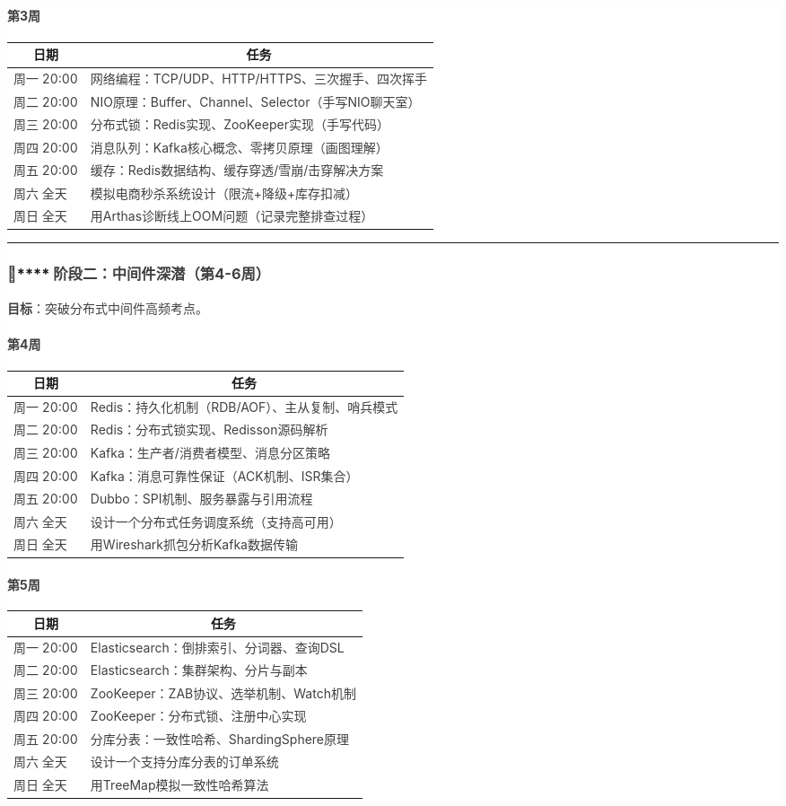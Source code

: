 
#### **<font style="color:rgb(64, 64, 64);">第3周</font>**
| **日期** | **任务** |
| --- | --- |
| <font style="color:rgb(64, 64, 64);">周一 20:00</font> | <font style="color:rgb(64, 64, 64);">网络编程：TCP/UDP、HTTP/HTTPS、三次握手、四次挥手</font> |
| <font style="color:rgb(64, 64, 64);">周二 20:00</font> | <font style="color:rgb(64, 64, 64);">NIO原理：Buffer、Channel、Selector（手写NIO聊天室）</font> |
| <font style="color:rgb(64, 64, 64);">周三 20:00</font> | <font style="color:rgb(64, 64, 64);">分布式锁：Redis实现、ZooKeeper实现（手写代码）</font> |
| <font style="color:rgb(64, 64, 64);">周四 20:00</font> | <font style="color:rgb(64, 64, 64);">消息队列：Kafka核心概念、零拷贝原理（画图理解）</font> |
| <font style="color:rgb(64, 64, 64);">周五 20:00</font> | <font style="color:rgb(64, 64, 64);">缓存：Redis数据结构、缓存穿透/雪崩/击穿解决方案</font> |
| <font style="color:rgb(64, 64, 64);">周六 全天</font> | <font style="color:rgb(64, 64, 64);">模拟电商秒杀系统设计（限流+降级+库存扣减）</font> |
| <font style="color:rgb(64, 64, 64);">周日 全天</font> | <font style="color:rgb(64, 64, 64);">用Arthas诊断线上OOM问题（记录完整排查过程）</font> |


---

### **<font style="color:rgb(64, 64, 64);">📌</font>****<font style="color:rgb(64, 64, 64);"> 阶段二：中间件深潜（第4-6周）</font>**
**<font style="color:rgb(64, 64, 64);">目标</font>**<font style="color:rgb(64, 64, 64);">：突破分布式中间件高频考点。</font>

#### **<font style="color:rgb(64, 64, 64);">第4周</font>**
| **日期** | **任务** |
| --- | --- |
| <font style="color:rgb(64, 64, 64);">周一 20:00</font> | <font style="color:rgb(64, 64, 64);">Redis：持久化机制（RDB/AOF）、主从复制、哨兵模式</font> |
| <font style="color:rgb(64, 64, 64);">周二 20:00</font> | <font style="color:rgb(64, 64, 64);">Redis：分布式锁实现、Redisson源码解析</font> |
| <font style="color:rgb(64, 64, 64);">周三 20:00</font> | <font style="color:rgb(64, 64, 64);">Kafka：生产者/消费者模型、消息分区策略</font> |
| <font style="color:rgb(64, 64, 64);">周四 20:00</font> | <font style="color:rgb(64, 64, 64);">Kafka：消息可靠性保证（ACK机制、ISR集合）</font> |
| <font style="color:rgb(64, 64, 64);">周五 20:00</font> | <font style="color:rgb(64, 64, 64);">Dubbo：SPI机制、服务暴露与引用流程</font> |
| <font style="color:rgb(64, 64, 64);">周六 全天</font> | <font style="color:rgb(64, 64, 64);">设计一个分布式任务调度系统（支持高可用）</font> |
| <font style="color:rgb(64, 64, 64);">周日 全天</font> | <font style="color:rgb(64, 64, 64);">用Wireshark抓包分析Kafka数据传输</font> |


#### **<font style="color:rgb(64, 64, 64);">第5周</font>**
| **日期** | **任务** |
| --- | --- |
| <font style="color:rgb(64, 64, 64);">周一 20:00</font> | <font style="color:rgb(64, 64, 64);">Elasticsearch：倒排索引、分词器、查询DSL</font> |
| <font style="color:rgb(64, 64, 64);">周二 20:00</font> | <font style="color:rgb(64, 64, 64);">Elasticsearch：集群架构、分片与副本</font> |
| <font style="color:rgb(64, 64, 64);">周三 20:00</font> | <font style="color:rgb(64, 64, 64);">ZooKeeper：ZAB协议、选举机制、Watch机制</font> |
| <font style="color:rgb(64, 64, 64);">周四 20:00</font> | <font style="color:rgb(64, 64, 64);">ZooKeeper：分布式锁、注册中心实现</font> |
| <font style="color:rgb(64, 64, 64);">周五 20:00</font> | <font style="color:rgb(64, 64, 64);">分库分表：一致性哈希、ShardingSphere原理</font> |
| <font style="color:rgb(64, 64, 64);">周六 全天</font> | <font style="color:rgb(64, 64, 64);">设计一个支持分库分表的订单系统</font> |
| <font style="color:rgb(64, 64, 64);">周日 全天</font> | <font style="color:rgb(64, 64, 64);">用TreeMap模拟一致性哈希算法</font> |
